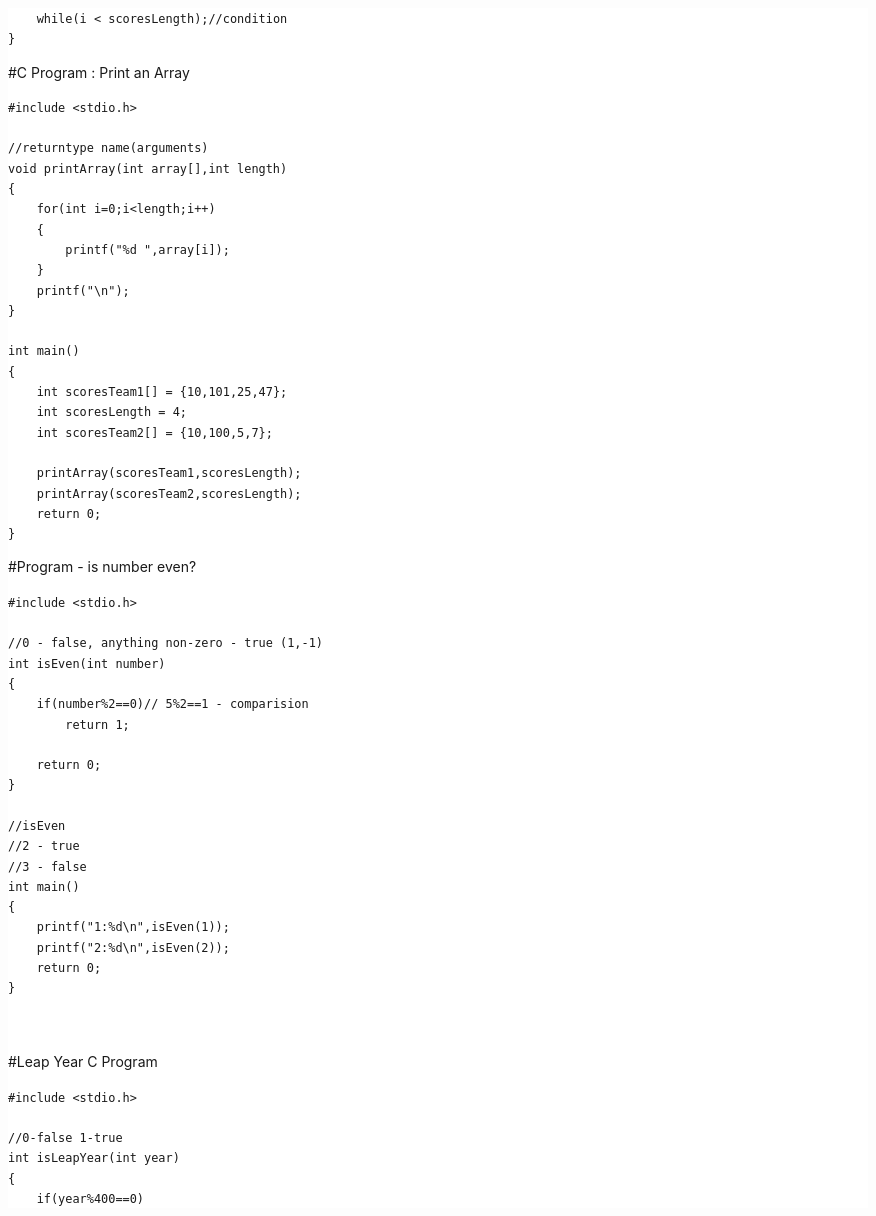 ```
	while(i < scoresLength);//condition
}

```
#C Program : Print an Array
```
#include <stdio.h>

//returntype name(arguments)
void printArray(int array[],int length)
{
	for(int i=0;i<length;i++)
	{
		printf("%d ",array[i]);
	}
	printf("\n");
}

int main()
{
	int scoresTeam1[] = {10,101,25,47};
	int scoresLength = 4;
	int scoresTeam2[] = {10,100,5,7};

	printArray(scoresTeam1,scoresLength);
	printArray(scoresTeam2,scoresLength);
	return 0;
}
```

#Program - is number even?
```
#include <stdio.h>

//0 - false, anything non-zero - true (1,-1)
int isEven(int number)
{
	if(number%2==0)// 5%2==1 - comparision
		return 1;

	return 0;
}

//isEven
//2 - true
//3 - false
int main()
{
	printf("1:%d\n",isEven(1));
	printf("2:%d\n",isEven(2));
	return 0;
}



```
#Leap Year C Program
```
#include <stdio.h>

//0-false 1-true
int isLeapYear(int year)
{
	if(year%400==0)
```